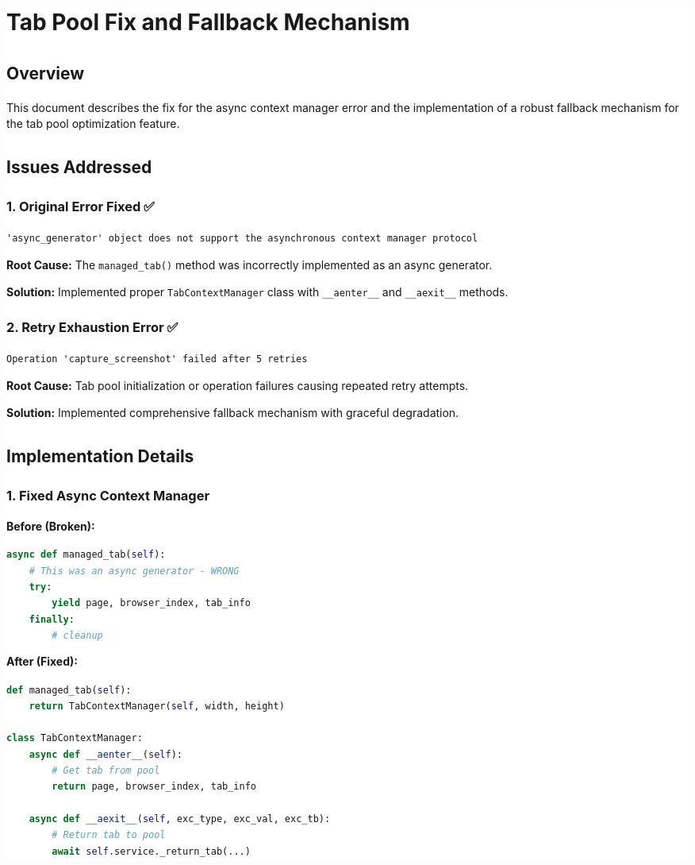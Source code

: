 # Tab Pool Fix and Fallback Mechanism

## Overview

This document describes the fix for the async context manager error and the implementation of a robust fallback mechanism for the tab pool optimization feature.

## Issues Addressed

### 1. Original Error Fixed ✅

```
'async_generator' object does not support the asynchronous context manager protocol
```

**Root Cause:** The `managed_tab()` method was incorrectly implemented as an async generator.

**Solution:** Implemented proper `TabContextManager` class with `__aenter__` and `__aexit__` methods.

### 2. Retry Exhaustion Error ✅

```
Operation 'capture_screenshot' failed after 5 retries
```

**Root Cause:** Tab pool initialization or operation failures causing repeated retry attempts.

**Solution:** Implemented comprehensive fallback mechanism with graceful degradation.

## Implementation Details

### 1. Fixed Async Context Manager

**Before (Broken):**

```python
async def managed_tab(self):
    # This was an async generator - WRONG
    try:
        yield page, browser_index, tab_info
    finally:
        # cleanup
```

**After (Fixed):**

```python
def managed_tab(self):
    return TabContextManager(self, width, height)

class TabContextManager:
    async def __aenter__(self):
        # Get tab from pool
        return page, browser_index, tab_info
    
    async def __aexit__(self, exc_type, exc_val, exc_tb):
        # Return tab to pool
        await self.service._return_tab(...)
```
